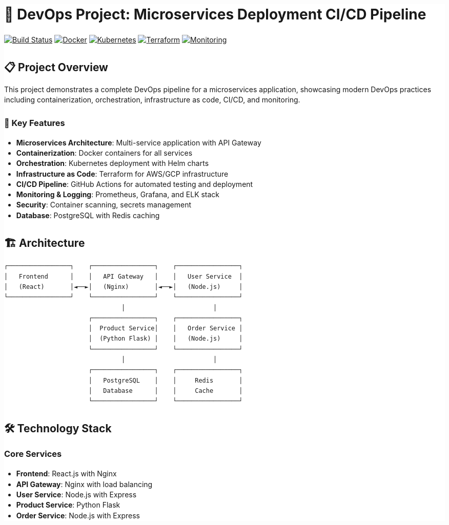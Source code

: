 # 🚀 DevOps Project: Microservices Deployment CI/CD Pipeline

[![Build Status](https://img.shields.io/badge/build-passing-brightgreen.svg)](https://github.com/yourusername/devops-microservices-pipeline)
[![Docker](https://img.shields.io/badge/docker-containerized-blue.svg)](https://www.docker.com/)
[![Kubernetes](https://img.shields.io/badge/kubernetes-orchestrated-326ce5.svg)](https://kubernetes.io/)
[![Terraform](https://img.shields.io/badge/terraform-IaC-623ce4.svg)](https://www.terraform.io/)
[![Monitoring](https://img.shields.io/badge/monitoring-prometheus-e6522c.svg)](https://prometheus.io/)

## 📋 Project Overview

This project demonstrates a complete DevOps pipeline for a microservices application, showcasing modern DevOps practices including containerization, orchestration, infrastructure as code, CI/CD, and monitoring.

### 🎯 Key Features

- **Microservices Architecture**: Multi-service application with API Gateway
- **Containerization**: Docker containers for all services
- **Orchestration**: Kubernetes deployment with Helm charts
- **Infrastructure as Code**: Terraform for AWS/GCP infrastructure
- **CI/CD Pipeline**: GitHub Actions for automated testing and deployment
- **Monitoring & Logging**: Prometheus, Grafana, and ELK stack
- **Security**: Container scanning, secrets management
- **Database**: PostgreSQL with Redis caching

## 🏗️ Architecture

```
┌─────────────────┐    ┌─────────────────┐    ┌─────────────────┐
│   Frontend      │    │   API Gateway   │    │   User Service  │
│   (React)       │◄──►│   (Nginx)       │◄──►│   (Node.js)     │
└─────────────────┘    └─────────────────┘    └─────────────────┘
                                │                        │
                       ┌─────────────────┐    ┌─────────────────┐
                       │  Product Service│    │   Order Service │
                       │  (Python Flask) │    │   (Node.js)     │
                       └─────────────────┘    └─────────────────┘
                                │                        │
                       ┌─────────────────┐    ┌─────────────────┐
                       │   PostgreSQL    │    │     Redis       │
                       │   Database      │    │     Cache       │
                       └─────────────────┘    └─────────────────┘
```

## 🛠️ Technology Stack

### **Core Services**
- **Frontend**: React.js with Nginx
- **API Gateway**: Nginx with load balancing
- **User Service**: Node.js with Express
- **Product Service**: Python Flask
- **Order Service**: Node.js with Express
